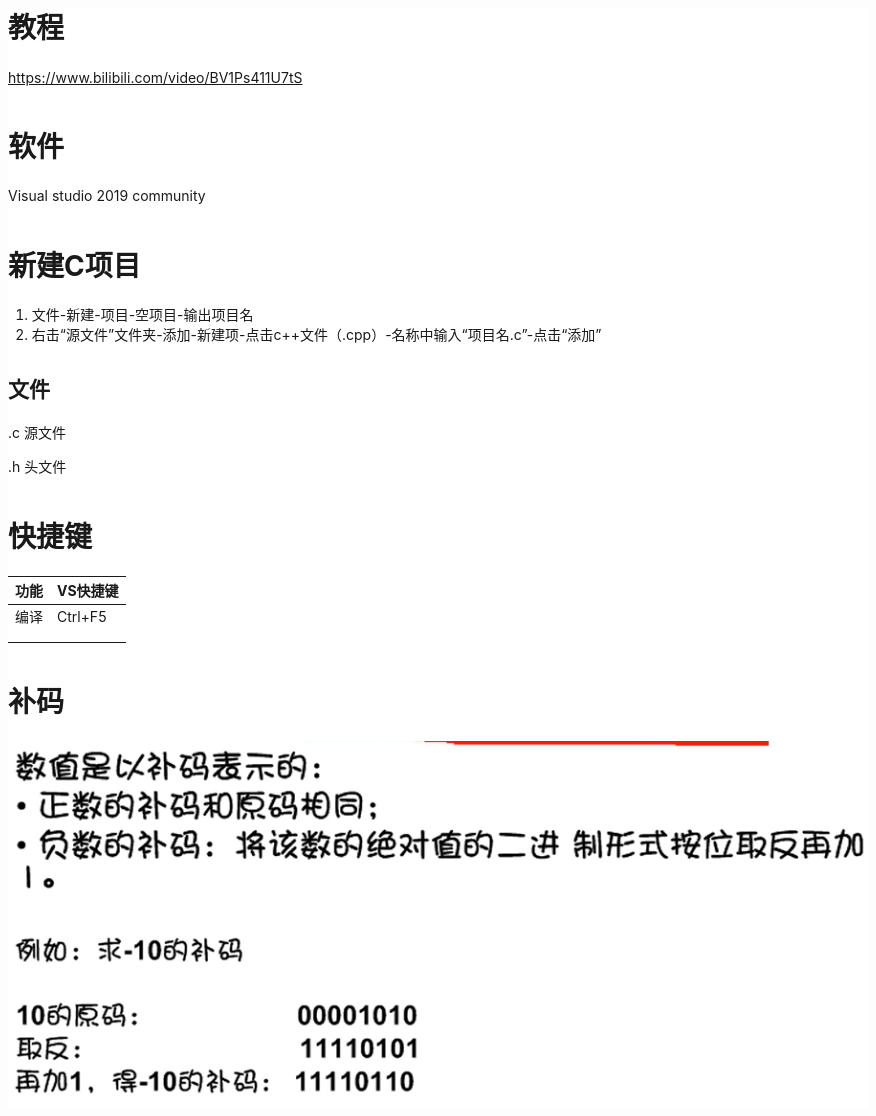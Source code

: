 # 教程

https://www.bilibili.com/video/BV1Ps411U7tS

# 软件

Visual studio 2019 community

# 新建C项目

1. 文件-新建-项目-空项目-输出项目名
2. 右击“源文件”文件夹-添加-新建项-点击c++文件（.cpp）-名称中输入“项目名.c”-点击“添加”

## 文件

.c   	源文件

.h  	头文件

# 快捷键

| 功能 | VS快捷键 |
| ---- | -------- |
| 编译 | Ctrl+F5  |
|      |          |
|      |          |



# 补码

![image-20210202134221344](markdownImg/C语言/image-20210202134221344.png)
